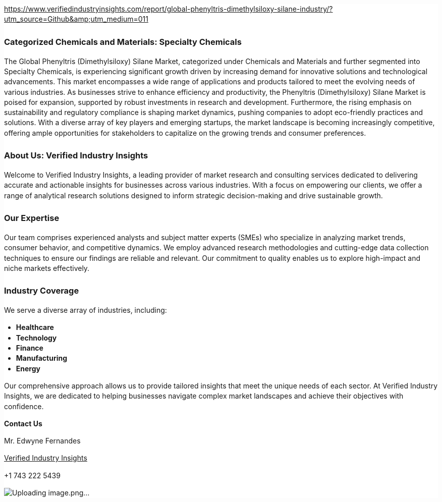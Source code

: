 </strong><a href="https://www.verifiedindustryinsights.com/report/global-phenyltris-dimethylsiloxy-silane-industry/?utm_source=Github&amp;utm_medium=011">https://www.verifiedindustryinsights.com/report/global-phenyltris-dimethylsiloxy-silane-industry/?utm_source=Github&amp;utm_medium=011</a>&nbsp;</p><h3>Categorized Chemicals and Materials: Specialty Chemicals </h3><p>The Global Phenyltris (Dimethylsiloxy) Silane  Market, categorized under Chemicals and Materials and further segmented into Specialty Chemicals, is experiencing significant growth driven by increasing demand for innovative solutions and technological advancements. This market encompasses a wide range of applications and products tailored to meet the evolving needs of various industries. As businesses strive to enhance efficiency and productivity, the Phenyltris (Dimethylsiloxy) Silane  Market is poised for expansion, supported by robust investments in research and development. Furthermore, the rising emphasis on sustainability and regulatory compliance is shaping market dynamics, pushing companies to adopt eco-friendly practices and solutions. With a diverse array of key players and emerging startups, the market landscape is becoming increasingly competitive, offering ample opportunities for stakeholders to capitalize on the growing trends and consumer preferences.</p><h3>About Us: Verified Industry Insights</h3><p>Welcome to Verified Industry Insights, a leading provider of market research and consulting services dedicated to delivering accurate and actionable insights for businesses across various industries. With a focus on empowering our clients, we offer a range of analytical research solutions designed to inform strategic decision-making and drive sustainable growth.</p><h3>Our Expertise</h3><p>Our team comprises experienced analysts and subject matter experts (SMEs) who specialize in analyzing market trends, consumer behavior, and competitive dynamics. We employ advanced research methodologies and cutting-edge data collection techniques to ensure our findings are reliable and relevant. Our commitment to quality enables us to explore high-impact and niche markets effectively.</p><h3>Industry Coverage</h3><p>We serve a diverse array of industries, including:</p><ul><li><strong>Healthcare</strong></li><li><strong>Technology</strong></li><li><strong>Finance</strong></li><li><strong>Manufacturing</strong></li><li><strong>Energy</strong></li></ul><p>Our comprehensive approach allows us to provide tailored insights that meet the unique needs of each sector. At Verified Industry Insights, we are dedicated to helping businesses navigate complex market landscapes and achieve their objectives with confidence.</p><p><strong>Contact Us</strong></p><p>Mr. Edwyne Fernandes</p><p><a href="https://www.verifiedindustryinsights.com/">Verified Industry Insights</a></p><p>+1 743 222 5439</p>
![Uploading image.png…]()
